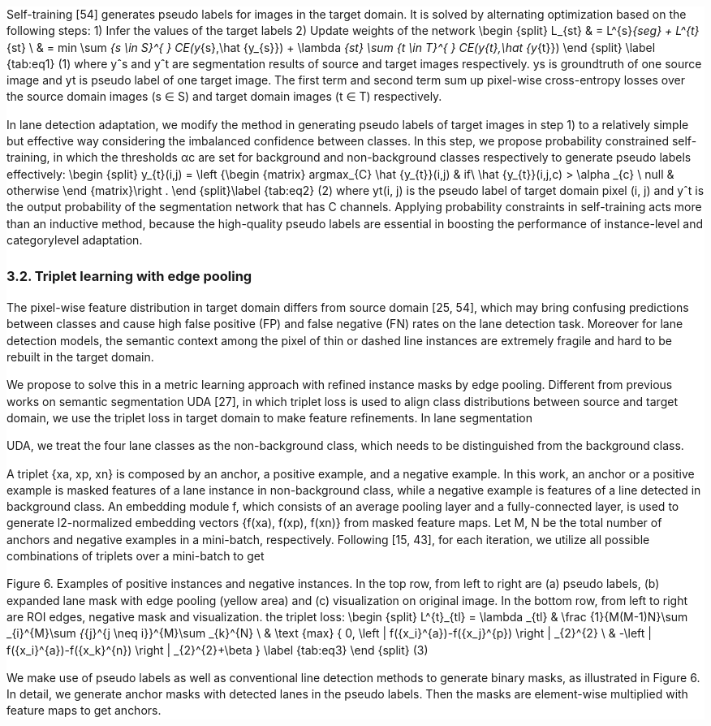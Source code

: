 Self-training [54] generates pseudo labels for images in the target domain. It is solved by alternating optimization based on the following steps: 1) Infer the values of the target labels 2) Update weights of the network \begin {split} L_{st} & = L^{s}_{seg} + L^{t}_{st} \\ & = min \sum _{s \in S}^{ } CE(y_{s},\hat {y_{s}}) + \lambda _{st} \sum _{t \in T}^{ } CE(y_{t},\hat {y_{t}}) \end {split} \label {tab:eq1} (1) where yˆs and yˆt are segmentation results of source and target images respectively. ys is groundtruth of one source image and yt is pseudo label of one target image. The first term and second term sum up pixel-wise cross-entropy losses over the source domain images (s ∈ S) and target domain images (t ∈ T) respectively.

In lane detection adaptation, we modify the method in generating pseudo labels of target images in step 1) to a relatively simple but effective way considering the imbalanced confidence between classes. In this step, we propose probability constrained self-training, in which the thresholds αc are set for background and non-background classes respectively to generate pseudo labels effectively: \begin {split} y_{t}(i,j) = \left \{\begin {matrix} argmax_{C} \hat {y_{t}}(i,j) & if\ \hat {y_{t}}(i,j,c) > \alpha _{c} \\ null & otherwise \end {matrix}\right . \end {split}\label {tab:eq2} (2) where yt(i, j) is the pseudo label of target domain pixel (i, j) and yˆt is the output probability of the segmentation network that has C channels. Applying probability constraints in self-training acts more than an inductive method, because the high-quality pseudo labels are essential in boosting the performance of instance-level and categorylevel adaptation.

### 3.2. Triplet learning with edge pooling
The pixel-wise feature distribution in target domain differs from source domain [25, 54], which may bring confusing predictions between classes and cause high false positive (FP) and false negative (FN) rates on the lane detection task. Moreover for lane detection models, the semantic context among the pixel of thin or dashed line instances are extremely fragile and hard to be rebuilt in the target domain.

We propose to solve this in a metric learning approach with refined instance masks by edge pooling. Different from previous works on semantic segmentation UDA [27], in which triplet loss is used to align class distributions between source and target domain, we use the triplet loss in target domain to make feature refinements. In lane segmentation

UDA, we treat the four lane classes as the non-background class, which needs to be distinguished from the background class.

A triplet {xa, xp, xn} is composed by an anchor, a positive example, and a negative example. In this work, an anchor or a positive example is masked features of a lane instance in non-background class, while a negative example is features of a line detected in background class. An embedding module f, which consists of an average pooling layer and a fully-connected layer, is used to generate l2-normalized embedding vectors {f(xa), f(xp), f(xn)} from masked feature maps. Let M, N be the total number of anchors and negative examples in a mini-batch, respectively. Following [15, 43], for each iteration, we utilize all possible combinations of triplets over a mini-batch to get

Figure 6. Examples of positive instances and negative instances. In the top row, from left to right are (a) pseudo labels, (b) expanded lane mask with edge pooling (yellow area) and (c) visualization on original image. In the bottom row, from left to right are ROI edges, negative mask and visualization. the triplet loss: \begin {split} L^{t}_{tl} = \lambda _{tl} & \frac {1}{M(M-1)N}\sum _{i}^{M}\sum _{_{j}^{j \neq i}}^{M}\sum _{k}^{N} \\ & \text {max} \{ 0, \left \| f({x_i}^{a})-f({x_j}^{p}) \right \| _{2}^{2} \\ & -\left \| f({x_i}^{a})-f({x_k}^{n}) \right \| _{2}^{2}+\beta \} \label {tab:eq3} \end {split} (3)

We make use of pseudo labels as well as conventional line detection methods to generate binary masks, as illustrated in Figure 6. In detail, we generate anchor masks with detected lanes in the pseudo labels. Then the masks are element-wise multiplied with feature maps to get anchors.

